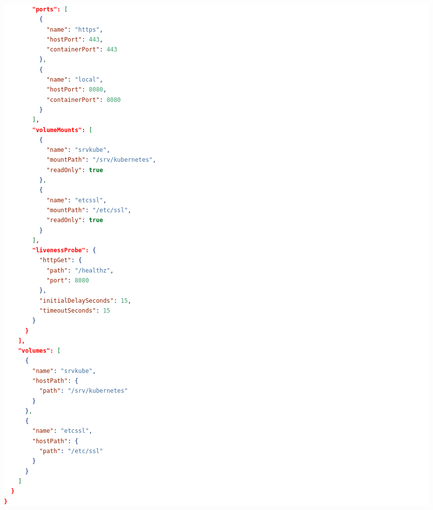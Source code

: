 ```json
        "ports": [
          {
            "name": "https",
            "hostPort": 443,
            "containerPort": 443
          },
          {
            "name": "local",
            "hostPort": 8080,
            "containerPort": 8080
          }
        ],
        "volumeMounts": [
          {
            "name": "srvkube",
            "mountPath": "/srv/kubernetes",
            "readOnly": true
          },
          {
            "name": "etcssl",
            "mountPath": "/etc/ssl",
            "readOnly": true
          }
        ],
        "livenessProbe": {
          "httpGet": {
            "path": "/healthz",
            "port": 8080
          },
          "initialDelaySeconds": 15,
          "timeoutSeconds": 15
        }
      }
    ],
    "volumes": [
      {
        "name": "srvkube",
        "hostPath": {
          "path": "/srv/kubernetes"
        }
      },
      {
        "name": "etcssl",
        "hostPath": {
          "path": "/etc/ssl"
        }
      }
    ]
  }
}
```
